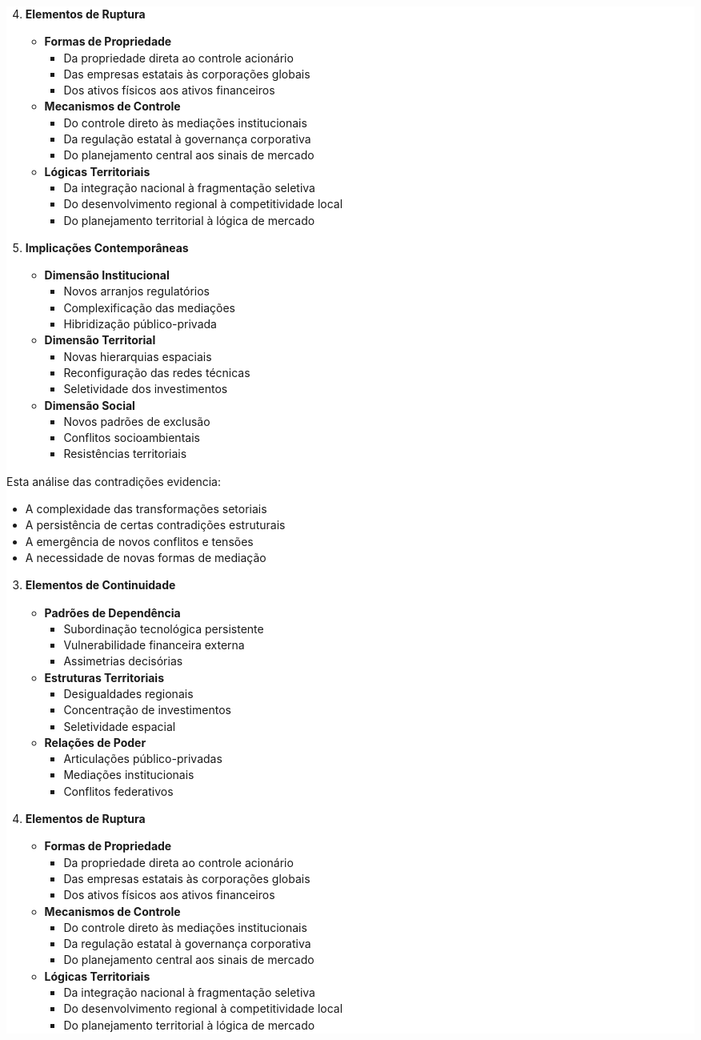 4. **Elementos de Ruptura**
   - **Formas de Propriedade**
     * Da propriedade direta ao controle acionário
     * Das empresas estatais às corporações globais
     * Dos ativos físicos aos ativos financeiros
   - **Mecanismos de Controle**
     * Do controle direto às mediações institucionais
     * Da regulação estatal à governança corporativa
     * Do planejamento central aos sinais de mercado
   - **Lógicas Territoriais**
     * Da integração nacional à fragmentação seletiva
     * Do desenvolvimento regional à competitividade local
     * Do planejamento territorial à lógica de mercado

5. **Implicações Contemporâneas**
   - **Dimensão Institucional**
     * Novos arranjos regulatórios
     * Complexificação das mediações
     * Hibridização público-privada
   - **Dimensão Territorial**
     * Novas hierarquias espaciais
     * Reconfiguração das redes técnicas
     * Seletividade dos investimentos
   - **Dimensão Social**
     * Novos padrões de exclusão
     * Conflitos socioambientais
     * Resistências territoriais

Esta análise das contradições evidencia:
- A complexidade das transformações setoriais
- A persistência de certas contradições estruturais
- A emergência de novos conflitos e tensões
- A necessidade de novas formas de mediação

3. **Elementos de Continuidade**
   - **Padrões de Dependência**
     * Subordinação tecnológica persistente
     * Vulnerabilidade financeira externa
     * Assimetrias decisórias
   - **Estruturas Territoriais**
     * Desigualdades regionais
     * Concentração de investimentos
     * Seletividade espacial
   - **Relações de Poder**
     * Articulações público-privadas
     * Mediações institucionais
     * Conflitos federativos

4. **Elementos de Ruptura**
   - **Formas de Propriedade**
     * Da propriedade direta ao controle acionário
     * Das empresas estatais às corporações globais
     * Dos ativos físicos aos ativos financeiros
   - **Mecanismos de Controle**
     * Do controle direto às mediações institucionais
     * Da regulação estatal à governança corporativa
     * Do planejamento central aos sinais de mercado
   - **Lógicas Territoriais**
     * Da integração nacional à fragmentação seletiva
     * Do desenvolvimento regional à competitividade local
     * Do planejamento territorial à lógica de mercado
